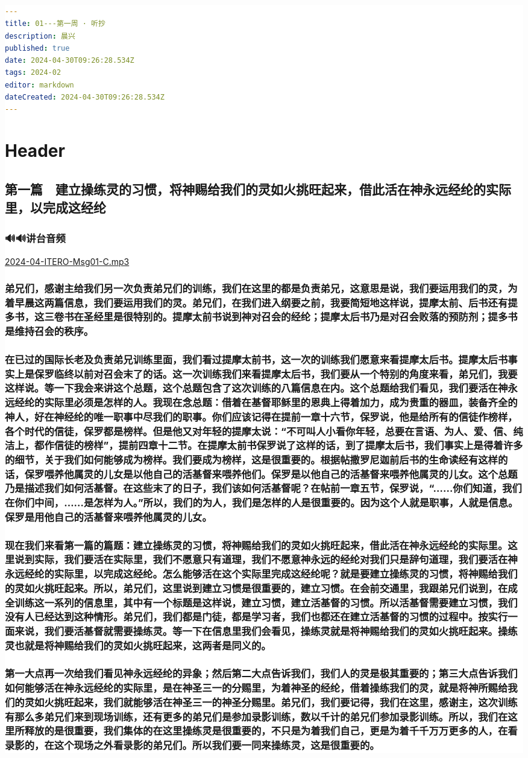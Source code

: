 ```yaml
---
title: 01---第一周 · 听抄
description: 晨兴
published: true
date: 2024-04-30T09:26:28.534Z
tags: 2024-02
editor: markdown
dateCreated: 2024-04-30T09:26:28.534Z
---
```


# Header
## 第一篇　建立操练灵的习惯，将神赐给我们的灵如火挑旺起来，借此活在神永远经纶的实际里，以完成这经纶

### 🔊🔊讲台音频

[2024-04-ITERO-Msg01-C.mp3](https://prod-files-secure.s3.us-west-2.amazonaws.com/177004fc-5380-48e3-9aed-9d7b58e0d2c5/93457a16-8bec-4ea8-b242-35c09938be00/2024-04-ITERO-Msg01-C.mp3)

### 弟兄们，感谢主给我们另一次负责弟兄们的训练，我们在这里的都是负责弟兄，这意思是说，我们要运用我们的灵，为着早晨这两篇信息，我们要运用我们的灵。弟兄们，在我们进入纲要之前，我要简短地这样说，提摩太前、后书还有提多书，这三卷书在圣经里是很特别的。提摩太前书说到神对召会的经纶；提摩太后书乃是对召会败落的预防剂；提多书是维持召会的秩序。

### 在已过的国际长老及负责弟兄训练里面，我们看过提摩太前书，这一次的训练我们愿意来看提摩太后书。提摩太后书事实上是保罗临终以前对召会末了的话。这一次训练我们来看提摩太后书，我们要从一个特别的角度来看，弟兄们，我要这样说。等一下我会来讲这个总题，这个总题包含了这次训练的八篇信息在内。这个总题给我们看见，我们要活在神永远经纶的实际里必须是怎样的人。我现在念总题：借着在基督耶稣里的恩典上得着加力，成为贵重的器皿，装备齐全的神人，好在神经纶的唯一职事中尽我们的职事。你们应该记得在提前一章十六节，保罗说，他是给所有的信徒作榜样，各个时代的信徒，保罗都是榜样。但是他又对年轻的提摩太说：“不可叫人小看你年轻，总要在言语、为人、爱、信、纯洁上，都作信徒的榜样”，提前四章十二节。在提摩太前书保罗说了这样的话，到了提摩太后书，我们事实上是得着许多的细节，关于我们如何能够成为榜样。我们要成为榜样，这是很重要的。根据帖撒罗尼迦前后书的生命读经有这样的话，保罗喂养他属灵的儿女是以他自己的活基督来喂养他们。保罗是以他自己的活基督来喂养他属灵的儿女。这个总题乃是描述我们如何活基督。在这些末了的日子，我们该如何活基督呢？在帖前一章五节，保罗说，“……你们知道，我们在你们中间，……是怎样为人。”所以，我们的为人，我们是怎样的人是很重要的。因为这个人就是职事，人就是信息。保罗是用他自己的活基督来喂养他属灵的儿女。

### 现在我们来看第一篇的篇题：建立操练灵的习惯，将神赐给我们的灵如火挑旺起来，借此活在神永远经纶的实际里。这里说到实际，我们要活在实际里，我们不愿意只有道理，我们不愿意神永远的经纶对我们只是辞句道理，我们要活在神永远经纶的实际里，以完成这经纶。怎么能够活在这个实际里完成这经纶呢？就是要建立操练灵的习惯，将神赐给我们的灵如火挑旺起来。所以，弟兄们，这里说到建立习惯是很重要的，建立习惯。在会前交通里，我跟弟兄们说到，在成全训练这一系列的信息里，其中有一个标题是这样说，建立习惯，建立活基督的习惯。所以活基督需要建立习惯，我们没有人已经达到这种情形。弟兄们，我们都是门徒，都是学习者，我们也都还在建立活基督的习惯的过程中。按实行一面来说，我们要活基督就需要操练灵。等一下在信息里我们会看见，操练灵就是将神赐给我们的灵如火挑旺起来。操练灵也就是将神赐给我们的灵如火挑旺起来，这两者是同义的。

### 第一大点再一次给我们看见神永远经纶的异象；然后第二大点告诉我们，我们人的灵是极其重要的；第三大点告诉我们如何能够活在神永远经纶的实际里，是在神圣三一的分赐里，为着神圣的经纶，借着操练我们的灵，就是将神所赐给我们的灵如火挑旺起来，我们就能够活在神圣三一的神圣分赐里。弟兄们，我们要记得，我们在这里，感谢主，这次训练有那么多弟兄们来到现场训练，还有更多的弟兄们是参加录影训练，数以千计的弟兄们参加录影训练。所以，我们在这里所释放的是很重要，我们集体的在这里操练灵是很重要的，不只是为着我们自己，更是为着千千万万更多的人，在看录影的，在这个现场之外看录影的弟兄们。所以我们要一同来操练灵，这是很重要的。
